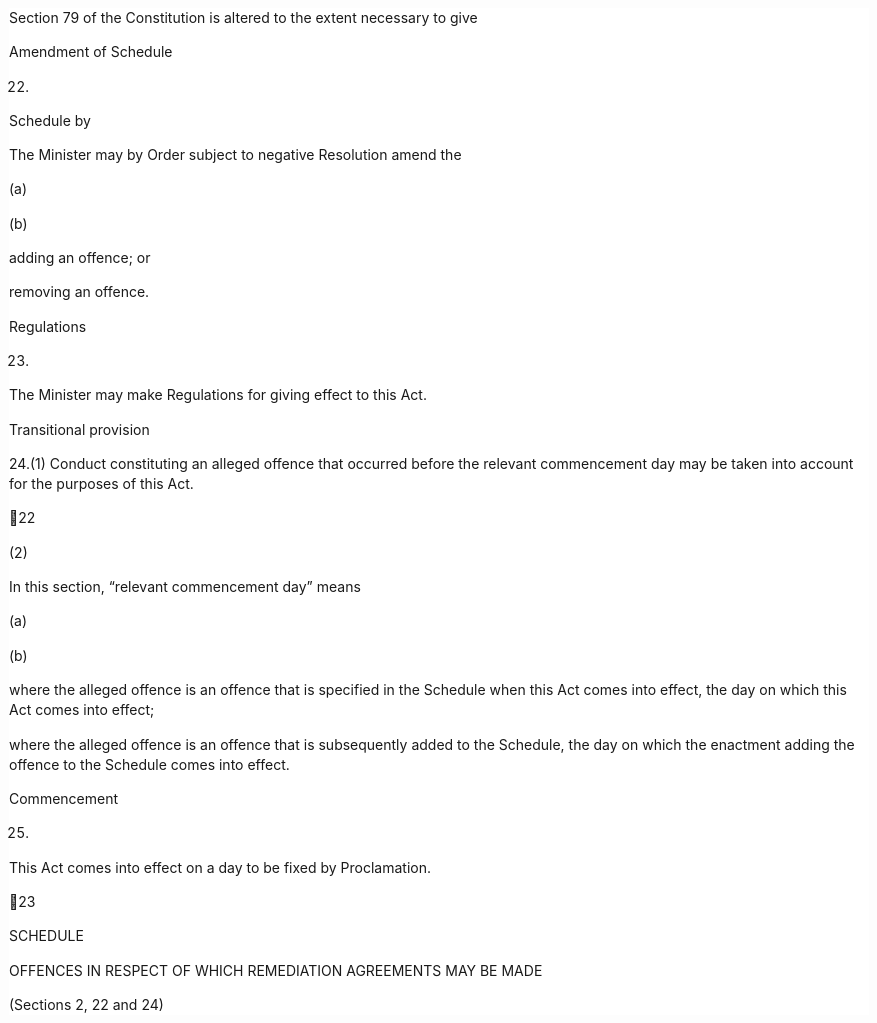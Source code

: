Section 79 of the Constitution is altered to the extent necessary to give

Amendment of Schedule

22.
Schedule by

The Minister may by Order subject to negative Resolution amend the

(a)

(b)

adding an offence; or

removing an offence.

Regulations

23.

The Minister may make Regulations for giving effect to this Act.

Transitional provision

24.(1)
Conduct  constituting  an  alleged  offence  that  occurred  before  the
relevant commencement day may be taken into account for the purposes of this
Act.

22

(2)

In this section, “relevant commencement day” means

(a)

(b)

where  the  alleged  offence  is  an  offence  that  is  specified  in  the
Schedule when this Act comes into effect, the day on which this Act
comes into effect;

where the alleged offence is an offence that is subsequently added to
the Schedule, the day on which the enactment adding the offence to the
Schedule comes into effect.

Commencement

25.

This Act comes into effect on a day to be fixed by Proclamation.

23

SCHEDULE

OFFENCES IN RESPECT OF WHICH REMEDIATION AGREEMENTS
MAY BE MADE

(Sections 2, 22 and 24)
